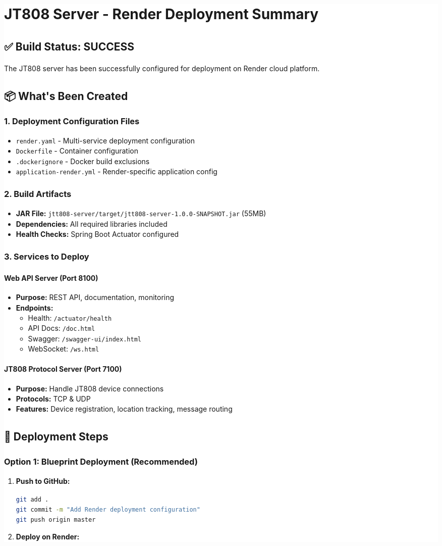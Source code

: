 # JT808 Server - Render Deployment Summary

## ✅ Build Status: SUCCESS

The JT808 server has been successfully configured for deployment on Render cloud platform.

## 📦 What's Been Created

### 1. **Deployment Configuration Files**

- `render.yaml` - Multi-service deployment configuration
- `Dockerfile` - Container configuration
- `.dockerignore` - Docker build exclusions
- `application-render.yml` - Render-specific application config

### 2. **Build Artifacts**

- **JAR File:** `jtt808-server/target/jtt808-server-1.0.0-SNAPSHOT.jar` (55MB)
- **Dependencies:** All required libraries included
- **Health Checks:** Spring Boot Actuator configured

### 3. **Services to Deploy**

#### **Web API Server** (Port 8100)

- **Purpose:** REST API, documentation, monitoring
- **Endpoints:**
  - Health: `/actuator/health`
  - API Docs: `/doc.html`
  - Swagger: `/swagger-ui/index.html`
  - WebSocket: `/ws.html`

#### **JT808 Protocol Server** (Port 7100)

- **Purpose:** Handle JT808 device connections
- **Protocols:** TCP & UDP
- **Features:** Device registration, location tracking, message routing

## 🚀 Deployment Steps

### Option 1: Blueprint Deployment (Recommended)

1. **Push to GitHub:**

   ```bash
   git add .
   git commit -m "Add Render deployment configuration"
   git push origin master
   ```

2. **Deploy on Render:**
